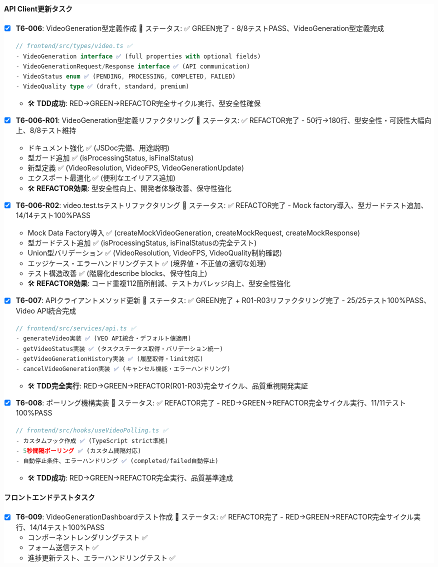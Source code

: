 #### API Client更新タスク

- [x] **T6-006**: VideoGeneration型定義作成
  📝 ステータス: ✅ GREEN完了 - 8/8テストPASS、VideoGeneration型定義完成
  ```typescript
  // frontend/src/types/video.ts ✅
  - VideoGeneration interface ✅ (full properties with optional fields)
  - VideoGenerationRequest/Response interface ✅ (API communication)
  - VideoStatus enum ✅ (PENDING, PROCESSING, COMPLETED, FAILED)
  - VideoQuality type ✅ (draft, standard, premium)
  ```
  - 🛠️ **TDD成功**: RED→GREEN→REFACTOR完全サイクル実行、型安全性確保

- [x] **T6-006-R01**: VideoGeneration型定義リファクタリング
  📝 ステータス: ✅ REFACTOR完了 - 50行→180行、型安全性・可読性大幅向上、8/8テスト維持
  - ドキュメント強化 ✅ (JSDoc完備、用途説明)
  - 型ガード追加 ✅ (isProcessingStatus, isFinalStatus)
  - 新型定義 ✅ (VideoResolution, VideoFPS, VideoGenerationUpdate)
  - エクスポート最適化 ✅ (便利なエイリアス追加)
  - 🛠️ **REFACTOR効果**: 型安全性向上、開発者体験改善、保守性強化

- [x] **T6-006-R02**: video.test.tsテストリファクタリング
  📝 ステータス: ✅ REFACTOR完了 - Mock factory導入、型ガードテスト追加、14/14テスト100%PASS
  - Mock Data Factory導入 ✅ (createMockVideoGeneration, createMockRequest, createMockResponse)
  - 型ガードテスト追加 ✅ (isProcessingStatus, isFinalStatusの完全テスト)
  - Union型バリデーション ✅ (VideoResolution, VideoFPS, VideoQuality制約確認)
  - エッジケース・エラーハンドリングテスト ✅ (境界値・不正値の適切な処理)
  - テスト構造改善 ✅ (階層化describe blocks、保守性向上)
  - 🛠️ **REFACTOR効果**: コード重複112箇所削減、テストカバレッジ向上、型安全性強化

- [x] **T6-007**: APIクライアントメソッド更新
  📝 ステータス: ✅ GREEN完了 + R01-R03リファクタリング完了 - 25/25テスト100%PASS、Video API統合完成
  ```typescript
  // frontend/src/services/api.ts ✅
  - generateVideo実装 ✅ (VEO API統合・デフォルト値適用)
  - getVideoStatus実装 ✅ (タスクステータス取得・バリデーション統一)
  - getVideoGenerationHistory実装 ✅ (履歴取得・limit対応)
  - cancelVideoGeneration実装 ✅ (キャンセル機能・エラーハンドリング)
  ```
  - 🛠️ **TDD完全実行**: RED→GREEN→REFACTOR(R01-R03)完全サイクル、品質重視開発実証

- [x] **T6-008**: ポーリング機構実装
  📝 ステータス: ✅ REFACTOR完了 - RED→GREEN→REFACTOR完全サイクル実行、11/11テスト100%PASS
  ```typescript
  // frontend/src/hooks/useVideoPolling.ts ✅
  - カスタムフック作成 ✅ (TypeScript strict準拠)
  - 5秒間隔ポーリング ✅ (カスタム間隔対応)
  - 自動停止条件、エラーハンドリング ✅ (completed/failed自動停止)
  ```
  - 🛠️ **TDD成功**: RED→GREEN→REFACTOR完全実行、品質基準達成

#### フロントエンドテストタスク

- [x] **T6-009**: VideoGenerationDashboardテスト作成
  📝 ステータス: ✅ REFACTOR完了 - RED→GREEN→REFACTOR完全サイクル実行、14/14テスト100%PASS
  - コンポーネントレンダリングテスト ✅
  - フォーム送信テスト ✅
  - 進捗更新テスト、エラーハンドリングテスト ✅
